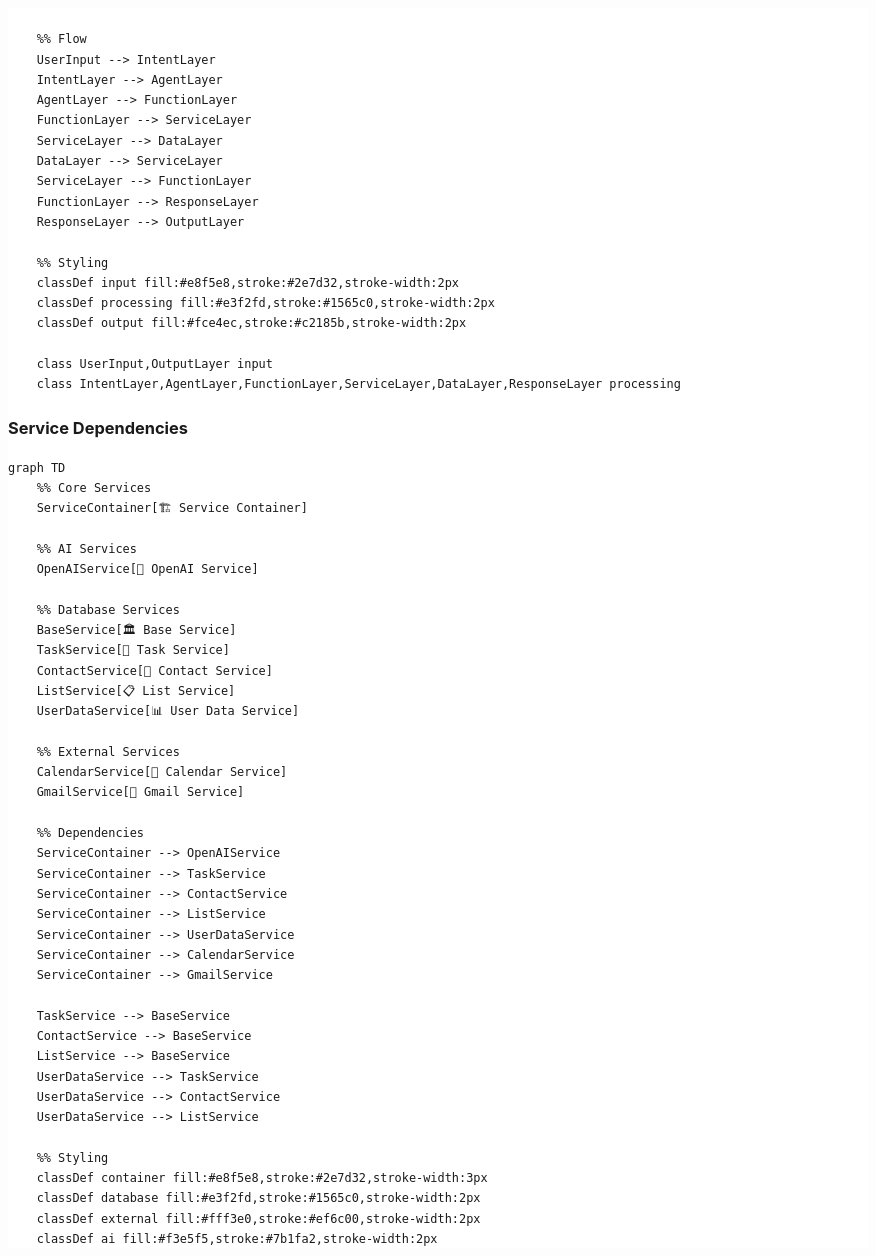 ```mermaid
    
    %% Flow
    UserInput --> IntentLayer
    IntentLayer --> AgentLayer
    AgentLayer --> FunctionLayer
    FunctionLayer --> ServiceLayer
    ServiceLayer --> DataLayer
    DataLayer --> ServiceLayer
    ServiceLayer --> FunctionLayer
    FunctionLayer --> ResponseLayer
    ResponseLayer --> OutputLayer
    
    %% Styling
    classDef input fill:#e8f5e8,stroke:#2e7d32,stroke-width:2px
    classDef processing fill:#e3f2fd,stroke:#1565c0,stroke-width:2px
    classDef output fill:#fce4ec,stroke:#c2185b,stroke-width:2px
    
    class UserInput,OutputLayer input
    class IntentLayer,AgentLayer,FunctionLayer,ServiceLayer,DataLayer,ResponseLayer processing
```

### Service Dependencies

```mermaid
graph TD
    %% Core Services
    ServiceContainer[🏗️ Service Container]
    
    %% AI Services
    OpenAIService[🧠 OpenAI Service]
    
    %% Database Services
    BaseService[🏛️ Base Service]
    TaskService[📝 Task Service]
    ContactService[👥 Contact Service]
    ListService[📋 List Service]
    UserDataService[📊 User Data Service]
    
    %% External Services
    CalendarService[📅 Calendar Service]
    GmailService[📧 Gmail Service]
    
    %% Dependencies
    ServiceContainer --> OpenAIService
    ServiceContainer --> TaskService
    ServiceContainer --> ContactService
    ServiceContainer --> ListService
    ServiceContainer --> UserDataService
    ServiceContainer --> CalendarService
    ServiceContainer --> GmailService
    
    TaskService --> BaseService
    ContactService --> BaseService
    ListService --> BaseService
    UserDataService --> TaskService
    UserDataService --> ContactService
    UserDataService --> ListService
    
    %% Styling
    classDef container fill:#e8f5e8,stroke:#2e7d32,stroke-width:3px
    classDef database fill:#e3f2fd,stroke:#1565c0,stroke-width:2px
    classDef external fill:#fff3e0,stroke:#ef6c00,stroke-width:2px
    classDef ai fill:#f3e5f5,stroke:#7b1fa2,stroke-width:2px
```